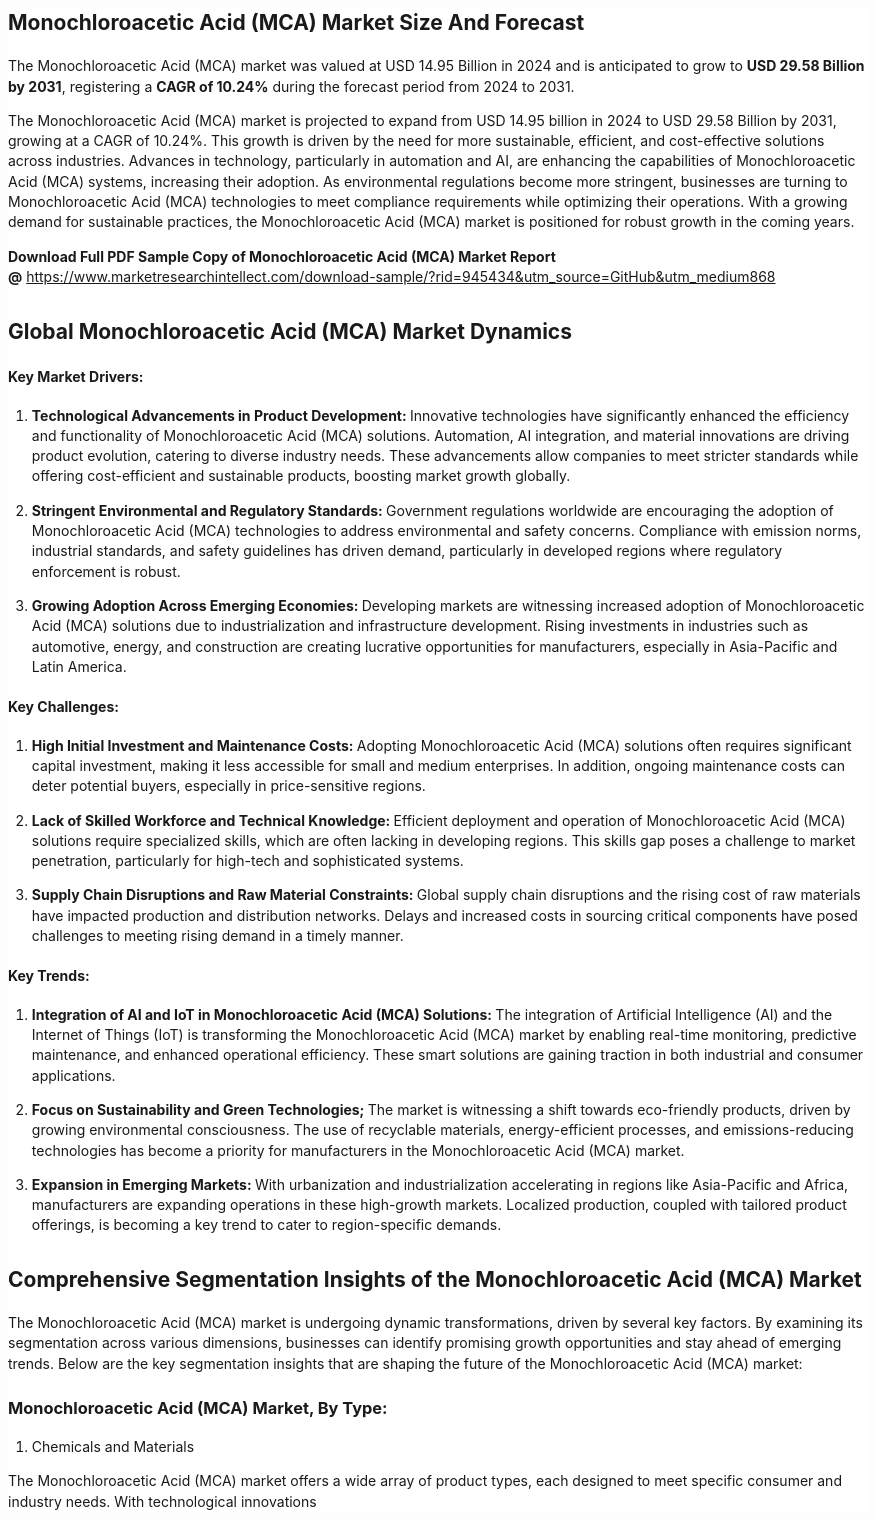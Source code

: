 <h2>Monochloroacetic Acid (MCA) Market Size And Forecast</h2><p>The Monochloroacetic Acid (MCA) market was valued at USD 14.95 Billion in 2024 and is anticipated to grow to <strong>USD 29.58 Billion by 2031</strong>, registering a <strong>CAGR of 10.24%</strong> during the forecast period from 2024 to 2031.</p><p>The Monochloroacetic Acid (MCA) market is projected to expand from USD 14.95 billion in 2024 to USD 29.58 Billion by 2031, growing at a CAGR of 10.24%. This growth is driven by the need for more sustainable, efficient, and cost-effective solutions across industries. Advances in technology, particularly in automation and AI, are enhancing the capabilities of Monochloroacetic Acid (MCA) systems, increasing their adoption. As environmental regulations become more stringent, businesses are turning to Monochloroacetic Acid (MCA) technologies to meet compliance requirements while optimizing their operations. With a growing demand for sustainable practices, the Monochloroacetic Acid (MCA) market is positioned for robust growth in the coming years.</p><p><strong>Download Full PDF Sample Copy of Monochloroacetic Acid (MCA) Market Report @</strong>&nbsp;<a href="https://www.marketresearchintellect.com/download-sample/?rid=945434&amp;utm_source=GitHub&amp;utm_medium868">https://www.marketresearchintellect.com/download-sample/?rid=945434&amp;utm_source=GitHub&amp;utm_medium868</a></p><h2>Global Monochloroacetic Acid (MCA) Market Dynamics</h2><h4><strong>Key Market Drivers:</strong></h4><ol><li><p><strong>Technological Advancements in Product Development:&nbsp;</strong>Innovative technologies have significantly enhanced the efficiency and functionality of Monochloroacetic Acid (MCA) solutions. Automation, AI integration, and material innovations are driving product evolution, catering to diverse industry needs. These advancements allow companies to meet stricter standards while offering cost-efficient and sustainable products, boosting market growth globally.</p></li><li><p><strong>Stringent Environmental and Regulatory Standards:&nbsp;</strong>Government regulations worldwide are encouraging the adoption of Monochloroacetic Acid (MCA) technologies to address environmental and safety concerns. Compliance with emission norms, industrial standards, and safety guidelines has driven demand, particularly in developed regions where regulatory enforcement is robust.</p></li><li><p><strong>Growing Adoption Across Emerging Economies:&nbsp;</strong>Developing markets are witnessing increased adoption of Monochloroacetic Acid (MCA) solutions due to industrialization and infrastructure development. Rising investments in industries such as automotive, energy, and construction are creating lucrative opportunities for manufacturers, especially in Asia-Pacific and Latin America.</p></li></ol><h4><strong>Key Challenges:</strong></h4><ol><li><p><strong>High Initial Investment and Maintenance Costs:&nbsp;</strong>Adopting Monochloroacetic Acid (MCA) solutions often requires significant capital investment, making it less accessible for small and medium enterprises. In addition, ongoing maintenance costs can deter potential buyers, especially in price-sensitive regions.</p></li><li><p><strong>Lack of Skilled Workforce and Technical Knowledge:&nbsp;</strong>Efficient deployment and operation of Monochloroacetic Acid (MCA) solutions require specialized skills, which are often lacking in developing regions. This skills gap poses a challenge to market penetration, particularly for high-tech and sophisticated systems.</p></li><li><p><strong>Supply Chain Disruptions and Raw Material Constraints:&nbsp;</strong>Global supply chain disruptions and the rising cost of raw materials have impacted production and distribution networks. Delays and increased costs in sourcing critical components have posed challenges to meeting rising demand in a timely manner.</p></li></ol><h4><strong>Key Trends:</strong></h4><ol><li><p><strong>Integration of AI and IoT in Monochloroacetic Acid (MCA) Solutions:&nbsp;</strong>The integration of Artificial Intelligence (AI) and the Internet of Things (IoT) is transforming the Monochloroacetic Acid (MCA) market by enabling real-time monitoring, predictive maintenance, and enhanced operational efficiency. These smart solutions are gaining traction in both industrial and consumer applications.</p></li><li><p><strong>Focus on Sustainability and Green Technologies;&nbsp;</strong>The market is witnessing a shift towards eco-friendly products, driven by growing environmental consciousness. The use of recyclable materials, energy-efficient processes, and emissions-reducing technologies has become a priority for manufacturers in the Monochloroacetic Acid (MCA) market.</p></li><li><p><strong>Expansion in Emerging Markets:&nbsp;</strong>With urbanization and industrialization accelerating in regions like Asia-Pacific and Africa, manufacturers are expanding operations in these high-growth markets. Localized production, coupled with tailored product offerings, is becoming a key trend to cater to region-specific demands.</p></li></ol><div class="article-main__content" data-test-id="publishing-text-block"><h2>Comprehensive Segmentation Insights of the Monochloroacetic Acid (MCA) Market</h2><p>The Monochloroacetic Acid (MCA) market is undergoing dynamic transformations, driven by several key factors. By examining its segmentation across various dimensions, businesses can identify promising growth opportunities and stay ahead of emerging trends. Below are the key segmentation insights that are shaping the future of the Monochloroacetic Acid (MCA) market:</p><h3><strong>Monochloroacetic Acid (MCA) Market, By Type:<br /></strong></h3><ol><li>Chemicals and Materials</li></ol><p>The Monochloroacetic Acid (MCA) market offers a wide array of product types, each designed to meet specific consumer and industry needs. With technological innovations